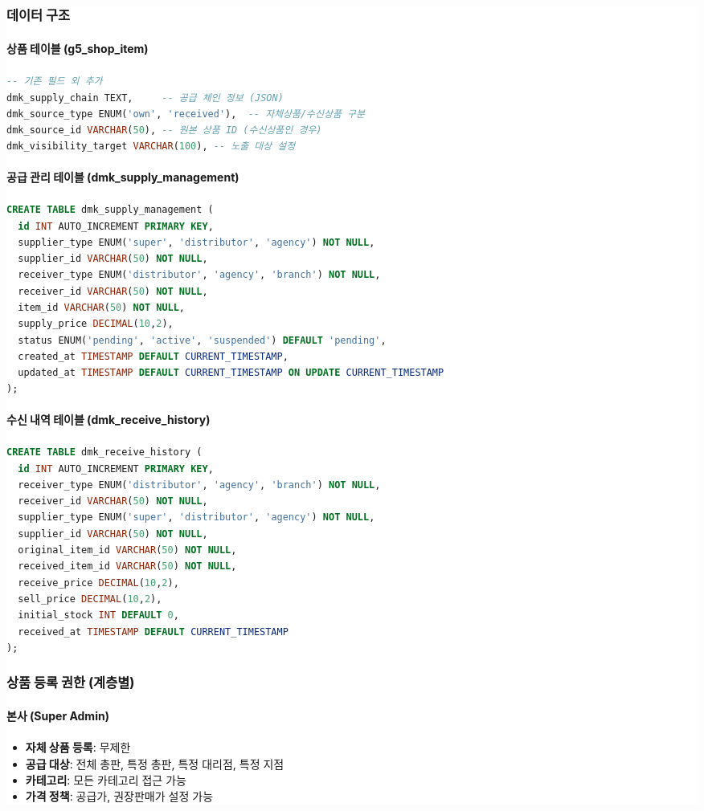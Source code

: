 ### 데이터 구조

#### 상품 테이블 (g5_shop_item)
```sql
-- 기존 필드 외 추가
dmk_supply_chain TEXT,     -- 공급 체인 정보 (JSON)
dmk_source_type ENUM('own', 'received'),  -- 자체상품/수신상품 구분
dmk_source_id VARCHAR(50), -- 원본 상품 ID (수신상품인 경우)
dmk_visibility_target VARCHAR(100), -- 노출 대상 설정
```

#### 공급 관리 테이블 (dmk_supply_management)
```sql
CREATE TABLE dmk_supply_management (
  id INT AUTO_INCREMENT PRIMARY KEY,
  supplier_type ENUM('super', 'distributor', 'agency') NOT NULL,
  supplier_id VARCHAR(50) NOT NULL,
  receiver_type ENUM('distributor', 'agency', 'branch') NOT NULL, 
  receiver_id VARCHAR(50) NOT NULL,
  item_id VARCHAR(50) NOT NULL,
  supply_price DECIMAL(10,2),
  status ENUM('pending', 'active', 'suspended') DEFAULT 'pending',
  created_at TIMESTAMP DEFAULT CURRENT_TIMESTAMP,
  updated_at TIMESTAMP DEFAULT CURRENT_TIMESTAMP ON UPDATE CURRENT_TIMESTAMP
);
```

#### 수신 내역 테이블 (dmk_receive_history)
```sql
CREATE TABLE dmk_receive_history (
  id INT AUTO_INCREMENT PRIMARY KEY,
  receiver_type ENUM('distributor', 'agency', 'branch') NOT NULL,
  receiver_id VARCHAR(50) NOT NULL,
  supplier_type ENUM('super', 'distributor', 'agency') NOT NULL,
  supplier_id VARCHAR(50) NOT NULL,
  original_item_id VARCHAR(50) NOT NULL,
  received_item_id VARCHAR(50) NOT NULL,
  receive_price DECIMAL(10,2),    
  sell_price DECIMAL(10,2),
  initial_stock INT DEFAULT 0,
  received_at TIMESTAMP DEFAULT CURRENT_TIMESTAMP
);
```

### 상품 등록 권한 (계층별)

#### 본사 (Super Admin)
- **자체 상품 등록**: 무제한
- **공급 대상**: 전체 총판, 특정 총판, 특정 대리점, 특정 지점
- **카테고리**: 모든 카테고리 접근 가능
- **가격 정책**: 공급가, 권장판매가 설정 가능
